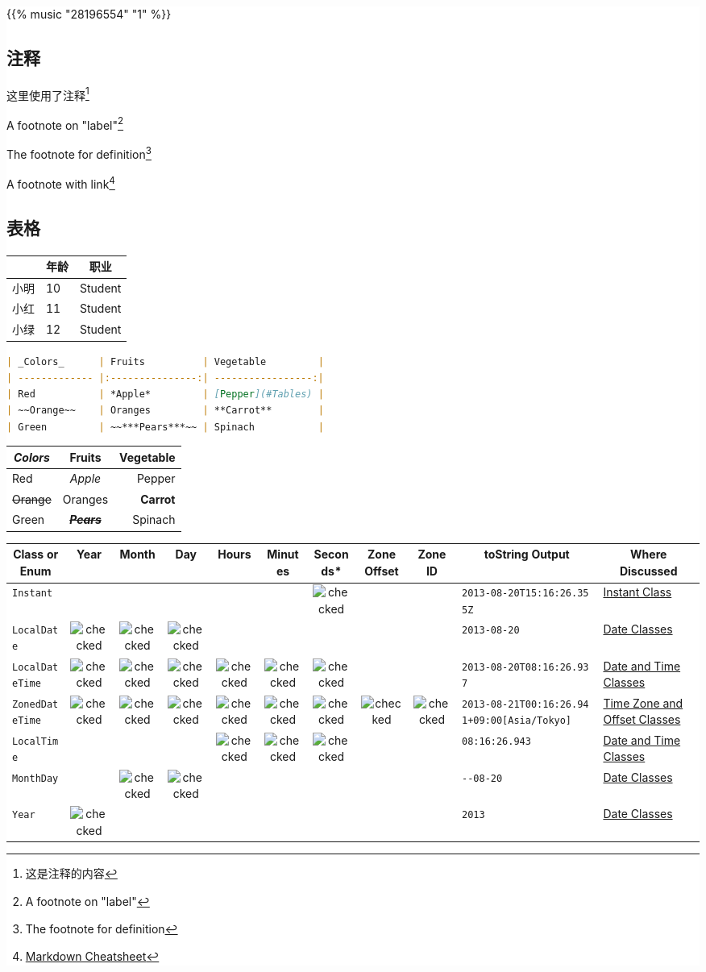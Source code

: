 {{% music "28196554" "1" %}}

## 注释

这里使用了注释[^1]

A footnote on "label"[^label]

The footnote for definition[^!DEF]

A footnote with link[^pa]

## 表格


|      | 年龄 | 职业    |
| ---- | ---- | ------- |
| 小明 | 10   | Student |
| 小红 | 11   | Student |
| 小绿 | 12   | Student |

```Markdown
| _Colors_      | Fruits          | Vegetable         |
| ------------- |:---------------:| -----------------:|
| Red           | *Apple*         | [Pepper](#Tables) |
| ~~Orange~~    | Oranges         | **Carrot**        |
| Green         | ~~***Pears***~~ | Spinach           |
```

| _Colors_      | Fruits          | Vegetable    |
| ------------- |:---------------:| ------------:|
| Red           | *Apple*         | Pepper       |
| ~~Orange~~    | Oranges         | **Carrot**   |
| Green         | ~~***Pears***~~ | Spinach      |

| Class or Enum    | Year                                            | Month                                           | Day                                             | Hours                                           | Minutes                                         | Seconds*                                        | Zone Offset                                     | Zone ID                                         | toString Output                             | Where Discussed                                                                                     |
|------------------|-------------------------------------------------|-------------------------------------------------|:-----------------------------------------------:|:-----------------------------------------------:|:-----------------------------------------------:|-------------------------------------------------|:-----------------------------------------------:|:-----------------------------------------------:|---------------------------------------------|-----------------------------------------------------------------------------------------------------|
| `Instant`        |                                                 |                                                 |                                                 |                                                 |                                                 | <center>![checked](/favicon-16x16.png)</center> |                                                 |                                                 | `2013-08-20T15:16:26.355Z`                  | [Instant Class](https://docs.oracle.com/javase/tutorial/datetime/iso/instant.html)                  |
| `LocalDate`      | <center>![checked](/favicon-16x16.png)</center> | <center>![checked](/favicon-16x16.png)</center> | <center>![checked](/favicon-16x16.png)</center> |                                                 |                                                 |                                                 |                                                 |                                                 | `2013-08-20`                                | [Date Classes](https://docs.oracle.com/javase/tutorial/datetime/iso/date.html)                      |
| `LocalDateTime`  | <center>![checked](/favicon-16x16.png)</center> | <center>![checked](/favicon-16x16.png)</center> | <center>![checked](/favicon-16x16.png)</center> | <center>![checked](/favicon-16x16.png)</center> | <center>![checked](/favicon-16x16.png)</center> | <center>![checked](/favicon-16x16.png)</center> |                                                 |                                                 | `2013-08-20T08:16:26.937`                   | [Date and Time Classes](https://docs.oracle.com/javase/tutorial/datetime/iso/datetime.html)         |
| `ZonedDateTime`  | <center>![checked](/favicon-16x16.png)</center> | <center>![checked](/favicon-16x16.png)</center> | <center>![checked](/favicon-16x16.png)</center> | <center>![checked](/favicon-16x16.png)</center> | <center>![checked](/favicon-16x16.png)</center> | <center>![checked](/favicon-16x16.png)</center> | <center>![checked](/favicon-16x16.png)</center> | <center>![checked](/favicon-16x16.png)</center> | `2013-08-21T00:16:26.941+09:00[Asia/Tokyo]` | [Time Zone and Offset Classes](https://docs.oracle.com/javase/tutorial/datetime/iso/timezones.html) |
| `LocalTime`      |                                                 |                                                 |                                                 | <center>![checked](/favicon-16x16.png)</center> | <center>![checked](/favicon-16x16.png)</center> | <center>![checked](/favicon-16x16.png)</center> |                                                 |                                                 | `08:16:26.943`                              | [Date and Time Classes](https://docs.oracle.com/javase/tutorial/datetime/iso/datetime.html)         |
| `MonthDay`       |                                                 | <center>![checked](/favicon-16x16.png)</center> | <center>![checked](/favicon-16x16.png)</center> |                                                 |                                                 |                                                 |                                                 |                                                 | `--08-20`                                   | [Date Classes](https://docs.oracle.com/javase/tutorial/datetime/iso/date.html)                      |
| `Year`           | <center>![checked](/favicon-16x16.png)</center> |                                                 |                                                 |                                                 |                                                 |                                                 |                                                 |                                                 | `2013`                                      | [Date Classes](https://docs.oracle.com/javase/tutorial/datetime/iso/date.html)                      |

[^1]: 这是注释的内容
[^label]: A footnote on "label"
[^pa]: [Markdown Cheatsheet](https://github.com/adam-p/markdown-here/wiki/Markdown-Cheatsheet)
[^!DEF]: The footnote for definition